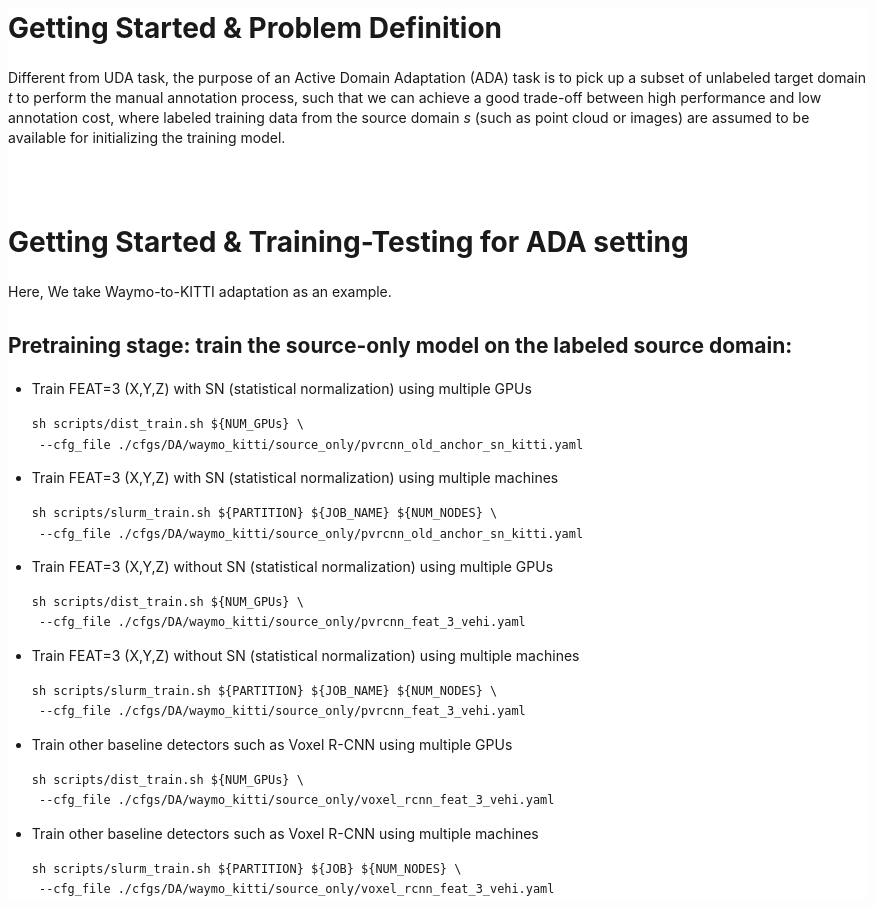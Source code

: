 # Getting Started & Problem Definition

Different from UDA task, the purpose of an Active Domain Adaptation (ADA) task is to pick up a subset of unlabeled target domain $t$ to perform the manual annotation process, such that we can achieve a good trade-off between high performance and low annotation cost, where labeled training data from the source domain $s$ (such as point cloud or images) are assumed to be available for initializing the training model.

&ensp;
&ensp;
# Getting Started & Training-Testing for ADA setting

Here, We take Waymo-to-KITTI adaptation as an example.

## Pretraining stage: train the source-only model on the labeled source domain:

* Train FEAT=3 (X,Y,Z) with SN (statistical normalization) using multiple GPUs
  
  ```shell
  sh scripts/dist_train.sh ${NUM_GPUs} \ 
   --cfg_file ./cfgs/DA/waymo_kitti/source_only/pvrcnn_old_anchor_sn_kitti.yaml
  ```

* Train FEAT=3 (X,Y,Z) with SN (statistical normalization) using multiple machines
  
  ```shell
  sh scripts/slurm_train.sh ${PARTITION} ${JOB_NAME} ${NUM_NODES} \ 
   --cfg_file ./cfgs/DA/waymo_kitti/source_only/pvrcnn_old_anchor_sn_kitti.yaml
  ```

* Train FEAT=3 (X,Y,Z) without SN (statistical normalization) using multiple GPUs
  
  ```shell
  sh scripts/dist_train.sh ${NUM_GPUs} \ 
   --cfg_file ./cfgs/DA/waymo_kitti/source_only/pvrcnn_feat_3_vehi.yaml
  ```

* Train FEAT=3 (X,Y,Z) without SN (statistical normalization) using multiple machines
  
  ```shell
  sh scripts/slurm_train.sh ${PARTITION} ${JOB_NAME} ${NUM_NODES} \ 
   --cfg_file ./cfgs/DA/waymo_kitti/source_only/pvrcnn_feat_3_vehi.yaml
  ```

* Train other baseline detectors such as Voxel R-CNN using multiple GPUs
  
  ```shell
  sh scripts/dist_train.sh ${NUM_GPUs} \ 
   --cfg_file ./cfgs/DA/waymo_kitti/source_only/voxel_rcnn_feat_3_vehi.yaml
  ```

* Train other baseline detectors such as Voxel R-CNN using multiple machines
  
  ```shell
  sh scripts/slurm_train.sh ${PARTITION} ${JOB} ${NUM_NODES} \ 
   --cfg_file ./cfgs/DA/waymo_kitti/source_only/voxel_rcnn_feat_3_vehi.yaml
  ```
